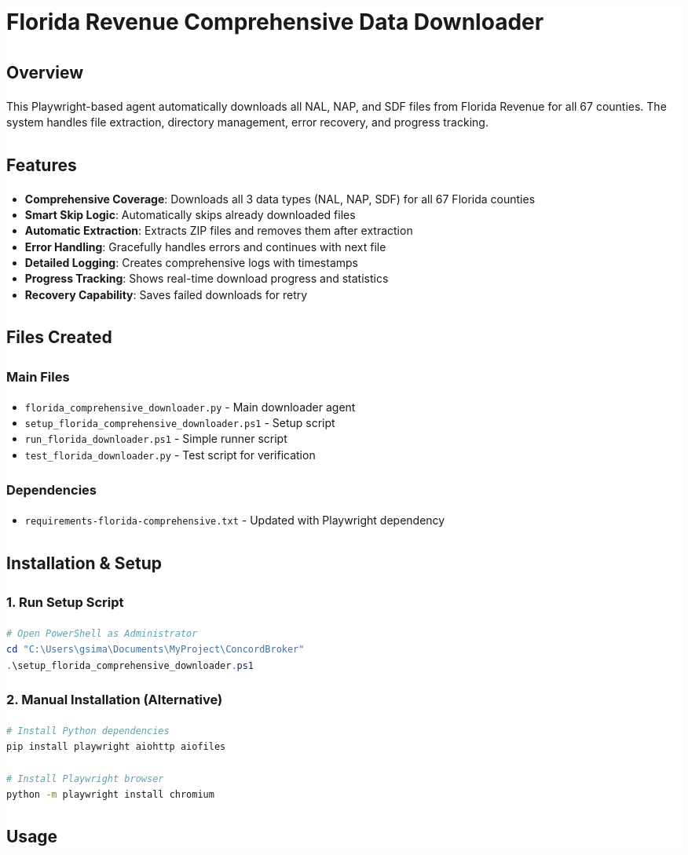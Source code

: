 # Florida Revenue Comprehensive Data Downloader

## Overview
This Playwright-based agent automatically downloads all NAL, NAP, and SDF files from Florida Revenue for all 67 counties. The system handles file extraction, directory management, error recovery, and progress tracking.

## Features
- **Comprehensive Coverage**: Downloads all 3 data types (NAL, NAP, SDF) for all 67 Florida counties
- **Smart Skip Logic**: Automatically skips already downloaded files
- **Automatic Extraction**: Extracts ZIP files and removes them after extraction
- **Error Handling**: Gracefully handles errors and continues with next file
- **Detailed Logging**: Creates comprehensive logs with timestamps
- **Progress Tracking**: Shows real-time download progress and statistics
- **Recovery Capability**: Saves failed downloads for retry

## Files Created

### Main Files
- `florida_comprehensive_downloader.py` - Main downloader agent
- `setup_florida_comprehensive_downloader.ps1` - Setup script
- `run_florida_downloader.ps1` - Simple runner script
- `test_florida_downloader.py` - Test script for verification

### Dependencies
- `requirements-florida-comprehensive.txt` - Updated with Playwright dependency

## Installation & Setup

### 1. Run Setup Script
```powershell
# Open PowerShell as Administrator
cd "C:\Users\gsima\Documents\MyProject\ConcordBroker"
.\setup_florida_comprehensive_downloader.ps1
```

### 2. Manual Installation (Alternative)
```bash
# Install Python dependencies
pip install playwright aiohttp aiofiles

# Install Playwright browser
python -m playwright install chromium
```

## Usage
